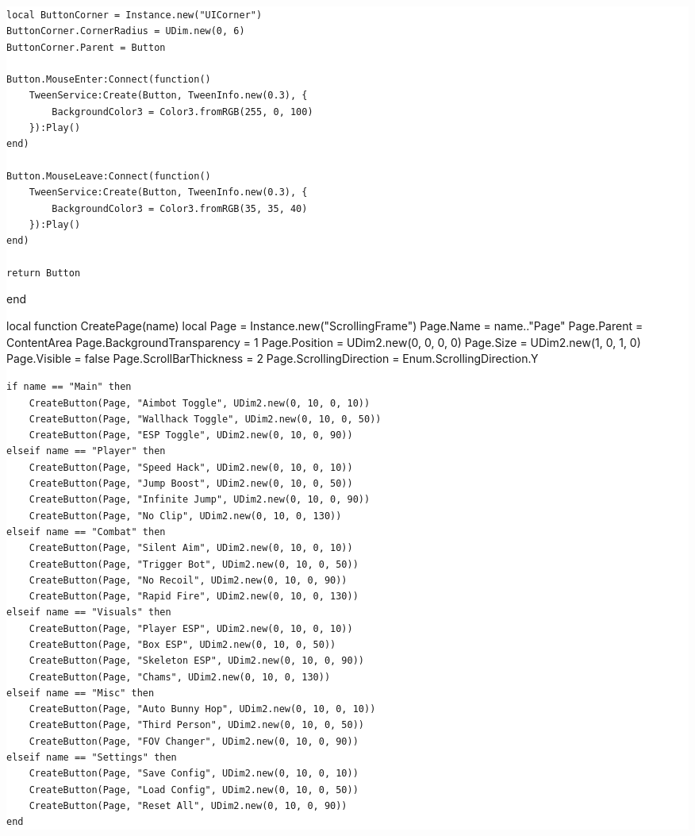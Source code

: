     local ButtonCorner = Instance.new("UICorner")
    ButtonCorner.CornerRadius = UDim.new(0, 6)
    ButtonCorner.Parent = Button

    Button.MouseEnter:Connect(function()
        TweenService:Create(Button, TweenInfo.new(0.3), {
            BackgroundColor3 = Color3.fromRGB(255, 0, 100)
        }):Play()
    end)

    Button.MouseLeave:Connect(function()
        TweenService:Create(Button, TweenInfo.new(0.3), {
            BackgroundColor3 = Color3.fromRGB(35, 35, 40)
        }):Play()
    end)

    return Button
end

local function CreatePage(name)
    local Page = Instance.new("ScrollingFrame")
    Page.Name = name.."Page"
    Page.Parent = ContentArea
    Page.BackgroundTransparency = 1
    Page.Position = UDim2.new(0, 0, 0, 0)
    Page.Size = UDim2.new(1, 0, 1, 0)
    Page.Visible = false
    Page.ScrollBarThickness = 2
    Page.ScrollingDirection = Enum.ScrollingDirection.Y
    
    if name == "Main" then
        CreateButton(Page, "Aimbot Toggle", UDim2.new(0, 10, 0, 10))
        CreateButton(Page, "Wallhack Toggle", UDim2.new(0, 10, 0, 50))
        CreateButton(Page, "ESP Toggle", UDim2.new(0, 10, 0, 90))
    elseif name == "Player" then
        CreateButton(Page, "Speed Hack", UDim2.new(0, 10, 0, 10))
        CreateButton(Page, "Jump Boost", UDim2.new(0, 10, 0, 50))
        CreateButton(Page, "Infinite Jump", UDim2.new(0, 10, 0, 90))
        CreateButton(Page, "No Clip", UDim2.new(0, 10, 0, 130))
    elseif name == "Combat" then
        CreateButton(Page, "Silent Aim", UDim2.new(0, 10, 0, 10))
        CreateButton(Page, "Trigger Bot", UDim2.new(0, 10, 0, 50))
        CreateButton(Page, "No Recoil", UDim2.new(0, 10, 0, 90))
        CreateButton(Page, "Rapid Fire", UDim2.new(0, 10, 0, 130))
    elseif name == "Visuals" then
        CreateButton(Page, "Player ESP", UDim2.new(0, 10, 0, 10))
        CreateButton(Page, "Box ESP", UDim2.new(0, 10, 0, 50))
        CreateButton(Page, "Skeleton ESP", UDim2.new(0, 10, 0, 90))
        CreateButton(Page, "Chams", UDim2.new(0, 10, 0, 130))
    elseif name == "Misc" then
        CreateButton(Page, "Auto Bunny Hop", UDim2.new(0, 10, 0, 10))
        CreateButton(Page, "Third Person", UDim2.new(0, 10, 0, 50))
        CreateButton(Page, "FOV Changer", UDim2.new(0, 10, 0, 90))
    elseif name == "Settings" then
        CreateButton(Page, "Save Config", UDim2.new(0, 10, 0, 10))
        CreateButton(Page, "Load Config", UDim2.new(0, 10, 0, 50))
        CreateButton(Page, "Reset All", UDim2.new(0, 10, 0, 90))
    end
    